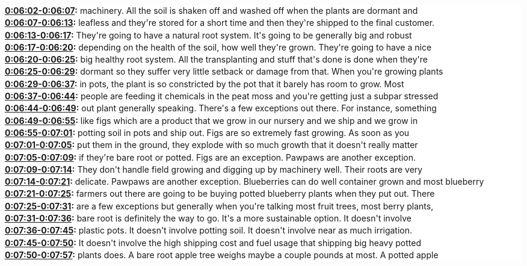 **[0:06:02-0:06:07](https://regenerativeskills.com/blake-cothron-on-growing-berries-and-other-small-fruit-for-profit-part-2/#t=0:06:02):**  machinery. All the soil is shaken off and washed off when the plants are dormant and  
**[0:06:07-0:06:13](https://regenerativeskills.com/blake-cothron-on-growing-berries-and-other-small-fruit-for-profit-part-2/#t=0:06:07):**  leafless and they're stored for a short time and then they're shipped to the final customer.  
**[0:06:13-0:06:17](https://regenerativeskills.com/blake-cothron-on-growing-berries-and-other-small-fruit-for-profit-part-2/#t=0:06:13):**  They're going to have a natural root system. It's going to be generally big and robust  
**[0:06:17-0:06:20](https://regenerativeskills.com/blake-cothron-on-growing-berries-and-other-small-fruit-for-profit-part-2/#t=0:06:17):**  depending on the health of the soil, how well they're grown. They're going to have a nice  
**[0:06:20-0:06:25](https://regenerativeskills.com/blake-cothron-on-growing-berries-and-other-small-fruit-for-profit-part-2/#t=0:06:20):**  big healthy root system. All the transplanting and stuff that's done is done when they're  
**[0:06:25-0:06:29](https://regenerativeskills.com/blake-cothron-on-growing-berries-and-other-small-fruit-for-profit-part-2/#t=0:06:25):**  dormant so they suffer very little setback or damage from that. When you're growing plants  
**[0:06:29-0:06:37](https://regenerativeskills.com/blake-cothron-on-growing-berries-and-other-small-fruit-for-profit-part-2/#t=0:06:29):**  in pots, the plant is so constricted by the pot that it barely has room to grow. Most  
**[0:06:37-0:06:44](https://regenerativeskills.com/blake-cothron-on-growing-berries-and-other-small-fruit-for-profit-part-2/#t=0:06:37):**  people are feeding it chemicals in the peat moss and you're getting just a subpar stressed  
**[0:06:44-0:06:49](https://regenerativeskills.com/blake-cothron-on-growing-berries-and-other-small-fruit-for-profit-part-2/#t=0:06:44):**  out plant generally speaking. There's a few exceptions out there. For instance, something  
**[0:06:49-0:06:55](https://regenerativeskills.com/blake-cothron-on-growing-berries-and-other-small-fruit-for-profit-part-2/#t=0:06:49):**  like figs which are a product that we grow in our nursery and we ship and we grow in  
**[0:06:55-0:07:01](https://regenerativeskills.com/blake-cothron-on-growing-berries-and-other-small-fruit-for-profit-part-2/#t=0:06:55):**  potting soil in pots and ship out. Figs are so extremely fast growing. As soon as you  
**[0:07:01-0:07:05](https://regenerativeskills.com/blake-cothron-on-growing-berries-and-other-small-fruit-for-profit-part-2/#t=0:07:01):**  put them in the ground, they explode with so much growth that it doesn't really matter  
**[0:07:05-0:07:09](https://regenerativeskills.com/blake-cothron-on-growing-berries-and-other-small-fruit-for-profit-part-2/#t=0:07:05):**  if they're bare root or potted. Figs are an exception. Pawpaws are another exception.  
**[0:07:09-0:07:14](https://regenerativeskills.com/blake-cothron-on-growing-berries-and-other-small-fruit-for-profit-part-2/#t=0:07:09):**  They don't handle field growing and digging up by machinery well. Their roots are very  
**[0:07:14-0:07:21](https://regenerativeskills.com/blake-cothron-on-growing-berries-and-other-small-fruit-for-profit-part-2/#t=0:07:14):**  delicate. Pawpaws are another exception. Blueberries can do well container grown and most blueberry  
**[0:07:21-0:07:25](https://regenerativeskills.com/blake-cothron-on-growing-berries-and-other-small-fruit-for-profit-part-2/#t=0:07:21):**  farmers out there are going to be buying potted blueberry plants when they put out. There  
**[0:07:25-0:07:31](https://regenerativeskills.com/blake-cothron-on-growing-berries-and-other-small-fruit-for-profit-part-2/#t=0:07:25):**  are a few exceptions but generally when you're talking most fruit trees, most berry plants,  
**[0:07:31-0:07:36](https://regenerativeskills.com/blake-cothron-on-growing-berries-and-other-small-fruit-for-profit-part-2/#t=0:07:31):**  bare root is definitely the way to go. It's a more sustainable option. It doesn't involve  
**[0:07:36-0:07:45](https://regenerativeskills.com/blake-cothron-on-growing-berries-and-other-small-fruit-for-profit-part-2/#t=0:07:36):**  plastic pots. It doesn't involve potting soil. It doesn't involve near as much irrigation.  
**[0:07:45-0:07:50](https://regenerativeskills.com/blake-cothron-on-growing-berries-and-other-small-fruit-for-profit-part-2/#t=0:07:45):**  It doesn't involve the high shipping cost and fuel usage that shipping big heavy potted  
**[0:07:50-0:07:57](https://regenerativeskills.com/blake-cothron-on-growing-berries-and-other-small-fruit-for-profit-part-2/#t=0:07:50):**  plants does. A bare root apple tree weighs maybe a couple pounds at most. A potted apple  